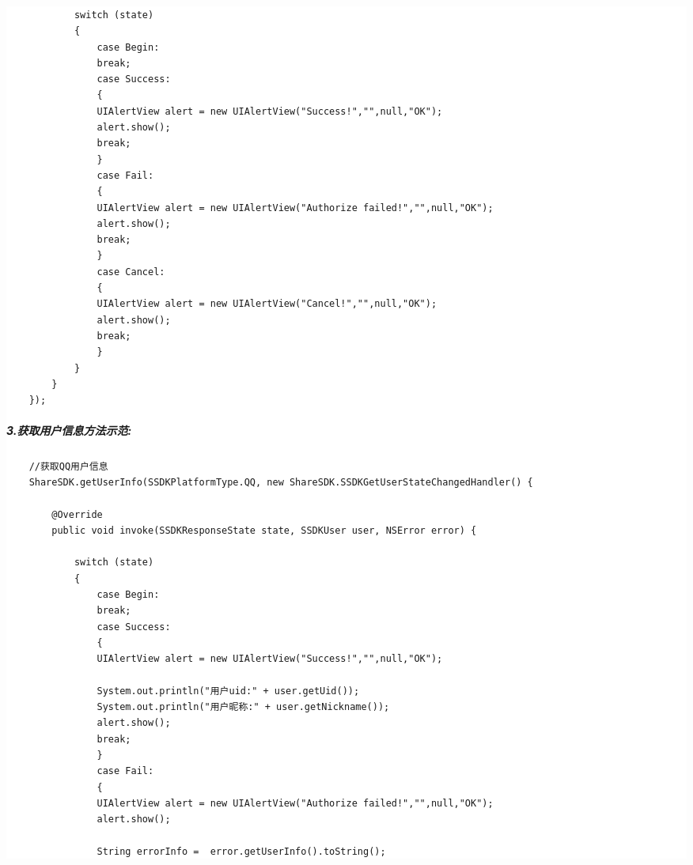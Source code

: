                 switch (state)
                {
                    case Begin:
                    break;
                    case Success:
                    {
                    UIAlertView alert = new UIAlertView("Success!","",null,"OK");
                    alert.show();
                    break;
                    }
                    case Fail:
                    {
                    UIAlertView alert = new UIAlertView("Authorize failed!","",null,"OK");
                    alert.show();
                    break;
                    }
                    case Cancel:
                    {
                    UIAlertView alert = new UIAlertView("Cancel!","",null,"OK");
                    alert.show();
                    break;
                    }
                }
            }
        });

##### 3.获取用户信息方法示范:

        //获取QQ用户信息
        ShareSDK.getUserInfo(SSDKPlatformType.QQ, new ShareSDK.SSDKGetUserStateChangedHandler() {

            @Override
            public void invoke(SSDKResponseState state, SSDKUser user, NSError error) {

                switch (state)
                {
                    case Begin:
                    break;
                    case Success:
                    {
                    UIAlertView alert = new UIAlertView("Success!","",null,"OK");

                    System.out.println("用户uid:" + user.getUid());
                    System.out.println("用户昵称:" + user.getNickname());
                    alert.show();
                    break;
                    }
                    case Fail:
                    {
                    UIAlertView alert = new UIAlertView("Authorize failed!","",null,"OK");
                    alert.show();

                    String errorInfo =  error.getUserInfo().toString();
